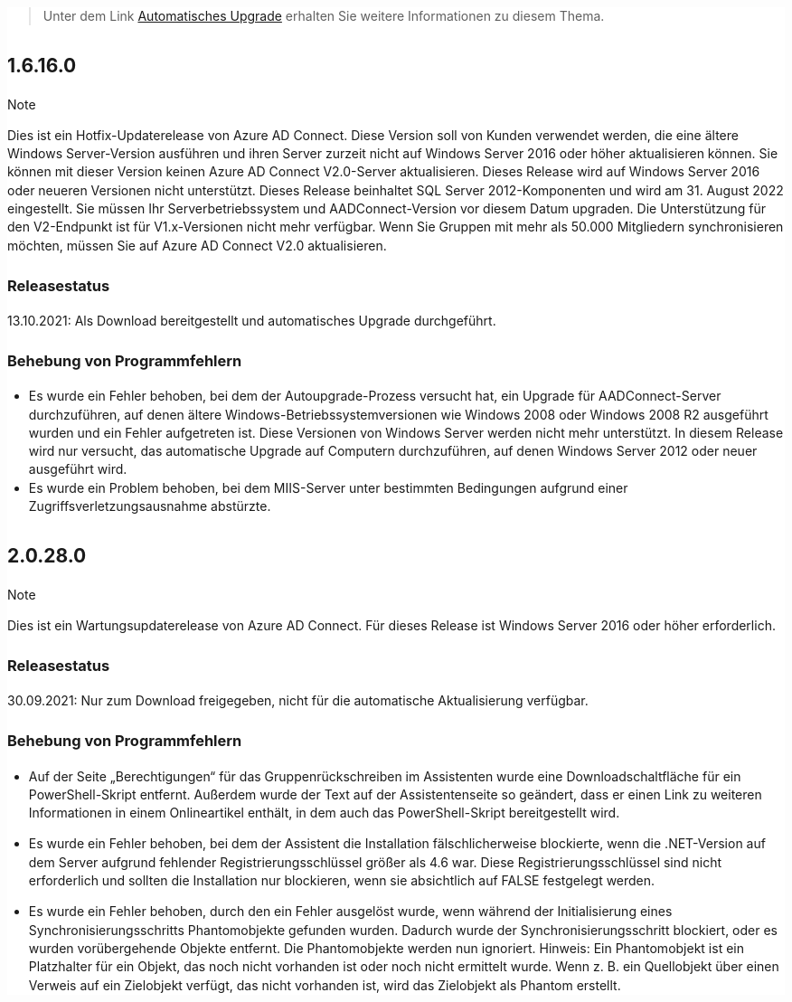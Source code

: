 >Unter dem Link [Automatisches Upgrade](how-to-connect-install-automatic-upgrade.md) erhalten Sie weitere Informationen zu diesem Thema.


## <a name="16160"></a>1.6.16.0
>[!NOTE] 
>Dies ist ein Hotfix-Updaterelease von Azure AD Connect. Diese Version soll von Kunden verwendet werden, die eine ältere Windows Server-Version ausführen und ihren Server zurzeit nicht auf Windows Server 2016 oder höher aktualisieren können. Sie können mit dieser Version keinen Azure AD Connect V2.0-Server aktualisieren. Dieses Release wird auf Windows Server 2016 oder neueren Versionen nicht unterstützt. Dieses Release beinhaltet SQL Server 2012-Komponenten und wird am 31. August 2022 eingestellt. Sie müssen Ihr Serverbetriebssystem und AADConnect-Version vor diesem Datum upgraden.
>Die Unterstützung für den V2-Endpunkt ist für V1.x-Versionen nicht mehr verfügbar. Wenn Sie Gruppen mit mehr als 50.000 Mitgliedern synchronisieren möchten, müssen Sie auf Azure AD Connect V2.0 aktualisieren.

### <a name="release-status"></a>Releasestatus
13.10.2021: Als Download bereitgestellt und automatisches Upgrade durchgeführt.

### <a name="bug-fixes"></a>Behebung von Programmfehlern
- Es wurde ein Fehler behoben, bei dem der Autoupgrade-Prozess versucht hat, ein Upgrade für AADConnect-Server durchzuführen, auf denen ältere Windows-Betriebssystemversionen wie Windows 2008 oder Windows 2008 R2 ausgeführt wurden und ein Fehler aufgetreten ist. Diese Versionen von Windows Server werden nicht mehr unterstützt. In diesem Release wird nur versucht, das automatische Upgrade auf Computern durchzuführen, auf denen Windows Server 2012 oder neuer ausgeführt wird.
- Es wurde ein Problem behoben, bei dem MIIS-Server unter bestimmten Bedingungen aufgrund einer Zugriffsverletzungsausnahme abstürzte.

## <a name="20280"></a>2.0.28.0

>[!NOTE] 
> Dies ist ein Wartungsupdaterelease von Azure AD Connect. Für dieses Release ist Windows Server 2016 oder höher erforderlich.

### <a name="release-status"></a>Releasestatus
30.09.2021: Nur zum Download freigegeben, nicht für die automatische Aktualisierung verfügbar.

### <a name="bug-fixes"></a>Behebung von Programmfehlern
 - Auf der Seite „Berechtigungen“ für das Gruppenrückschreiben im Assistenten wurde eine Downloadschaltfläche für ein PowerShell-Skript entfernt. Außerdem wurde der Text auf der Assistentenseite so geändert, dass er einen Link zu weiteren Informationen in einem Onlineartikel enthält, in dem auch das PowerShell-Skript bereitgestellt wird.

 - Es wurde ein Fehler behoben, bei dem der Assistent die Installation fälschlicherweise blockierte, wenn die .NET-Version auf dem Server aufgrund fehlender Registrierungsschlüssel größer als 4.6 war. Diese Registrierungsschlüssel sind nicht erforderlich und sollten die Installation nur blockieren, wenn sie absichtlich auf FALSE festgelegt werden.

- Es wurde ein Fehler behoben, durch den ein Fehler ausgelöst wurde, wenn während der Initialisierung eines Synchronisierungsschritts Phantomobjekte gefunden wurden. Dadurch wurde der Synchronisierungsschritt blockiert, oder es wurden vorübergehende Objekte entfernt. Die Phantomobjekte werden nun ignoriert.
Hinweis: Ein Phantomobjekt ist ein Platzhalter für ein Objekt, das noch nicht vorhanden ist oder noch nicht ermittelt wurde. Wenn z. B. ein Quellobjekt über einen Verweis auf ein Zielobjekt verfügt, das nicht vorhanden ist, wird das Zielobjekt als Phantom erstellt.
